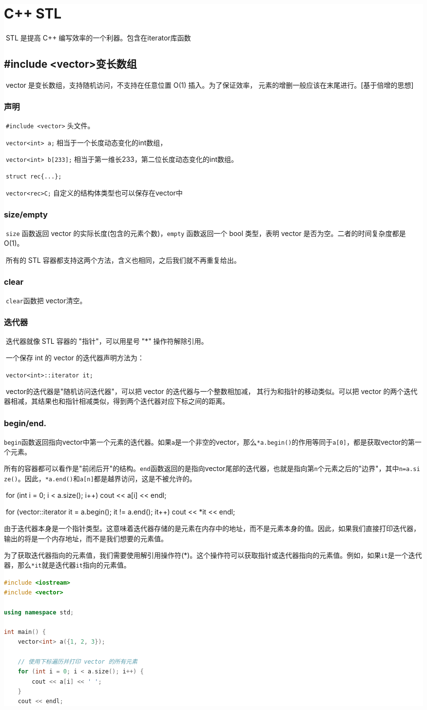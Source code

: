 # C++ STL

​	STL 是提高 C++ 编写效率的一个利器。包含在iterator库函数

## #include <vector&gt;变长数组

​	vector 是变长数组，支持随机访问，不支持在任意位置 O(1) 插入。为了保证效率， 元素的增删一般应该在末尾进行。[基于倍增的思想]

### 声明

​	`#include <vector>` 头文件。

​	`vector<int> a;` 相当于一个长度动态变化的int数组，

​	`vector<int> b[233];` 相当于第一维长233，第二位长度动态变化的int数组。

​	`struct rec{...};`

​	`vector<rec>C;` 自定义的结构体类型也可以保存在vector中

### size/empty

​	`size` 函数返回 vector 的实际长度(包含的元素个数)，`empty` 函数返回一个 bool 类型，表明 vector 是否为空。二者的时间复杂度都是 O(1)。

​	所有的 STL 容器都支持这两个方法，含义也相同，之后我们就不再重复给出。

### clear

​	`clear`函数把 vector清空。

### 迭代器

​	迭代器就像 STL 容器的 "指针"，可以用星号 "*" 操作符解除引用。

​	一个保存 int 的 vector 的迭代器声明方法为：

​	`vector<int>::iterator it;`

​	vector的迭代器是"随机访问迭代器"，可以把 vector 的迭代器与一个整数相加减， 其行为和指针的移动类似。可以把 vector 的两个迭代器相减，其结果也和指针相减类似，得到两个迭代器对应下标之间的距离。

### begin/end.

​	`begin`函数返回指向vector中第一个元素的迭代器。如果`a`是一个非空的vector，那么`*a.begin()`的作用等同于`a[0]`，都是获取vector的第一个元素。

​	所有的容器都可以看作是"前闭后开"的结构。`end`函数返回的是指向vector尾部的迭代器，也就是指向第`n`个元素之后的"边界"，其中`n=a.size()`。因此，`*a.end()`和`a[n]`都是越界访问，这是不被允许的。	

​	for (int i = 0; i < a.size(); i++)	cout << a[i] << endl;

​	for (vector<int>::iterator it = a.begin(); it != a.end(); it++)	cout << *it << endl;

​	由于迭代器本身是一个指针类型。这意味着迭代器存储的是元素在内存中的地址，而不是元素本身的值。因此，如果我们直接打印迭代器，输出的将是一个内存地址，而不是我们想要的元素值。

​	为了获取迭代器指向的元素值，我们需要使用解引用操作符(*)。这个操作符可以获取指针或迭代器指向的元素值。例如，如果`it`是一个迭代器，那么`*it`就是迭代器`it`指向的元素值。

````C++
#include <iostream>
#include <vector>

using namespace std;

int main() {
    vector<int> a({1, 2, 3});

    // 使用下标遍历并打印 vector 的所有元素
    for (int i = 0; i < a.size(); i++) {
        cout << a[i] << ' ';
    }
    cout << endl;
````